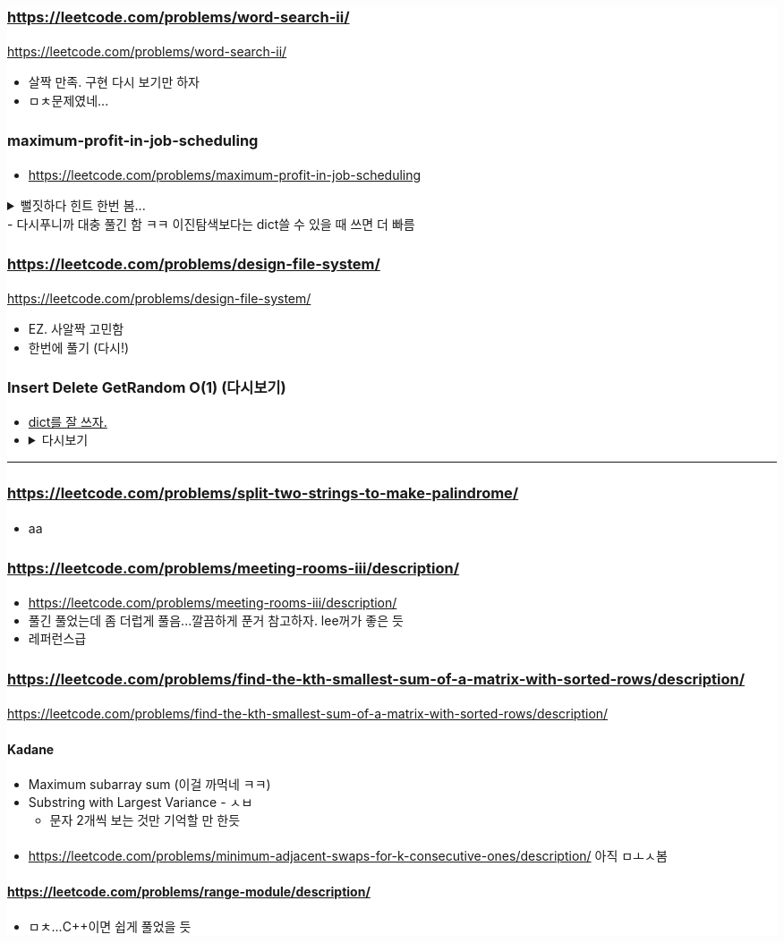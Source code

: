 ### https://leetcode.com/problems/word-search-ii/
https://leetcode.com/problems/word-search-ii/
- 살짝 만족. 구현 다시 보기만 하자
- ㅁㅊ문제였네...

### maximum-profit-in-job-scheduling
- <a href="https://leetcode.com/problems/maximum-profit-in-job-scheduling" target="_blank">https://leetcode.com/problems/maximum-profit-in-job-scheduling</a> 
<details><summary>뻘짓하다 힌트 한번 봄...</summary></details>
- 다시푸니까 대충 풀긴 함 ㅋㅋ 이진탐색보다는 dict쓸 수 있을 때 쓰면 더 빠름


### https://leetcode.com/problems/design-file-system/
https://leetcode.com/problems/design-file-system/
- EZ. 사알짝 고민함
- 한번에 풀기 (다시!)

### Insert Delete GetRandom O(1) (다시보기)
* <a href="https://leetcode.com/problems/insert-delete-getrandom-o1/" target="_blank">dict를 잘 쓰자.</a>
* <details><summary>다시보기</summary></details>

-----------------------------------

### https://leetcode.com/problems/split-two-strings-to-make-palindrome/
- aa

### https://leetcode.com/problems/meeting-rooms-iii/description/
- https://leetcode.com/problems/meeting-rooms-iii/description/
- 풀긴 풀었는데 좀 더럽게 풀음...깔끔하게 푼거 참고하자. lee꺼가 좋은 듯
- 레퍼런스급


### https://leetcode.com/problems/find-the-kth-smallest-sum-of-a-matrix-with-sorted-rows/description/
https://leetcode.com/problems/find-the-kth-smallest-sum-of-a-matrix-with-sorted-rows/description/


#### Kadane
- Maximum subarray sum (이걸 까먹네 ㅋㅋ)
- Substring with Largest Variance - ㅅㅂ
   - 문자 2개씩 보는 것만 기억할 만 한듯

#### 
- https://leetcode.com/problems/minimum-adjacent-swaps-for-k-consecutive-ones/description/ 아직 
ㅁㅗㅅ봄

#### https://leetcode.com/problems/range-module/description/
- ㅁㅊ...C++이면 쉽게 풀었을 듯
